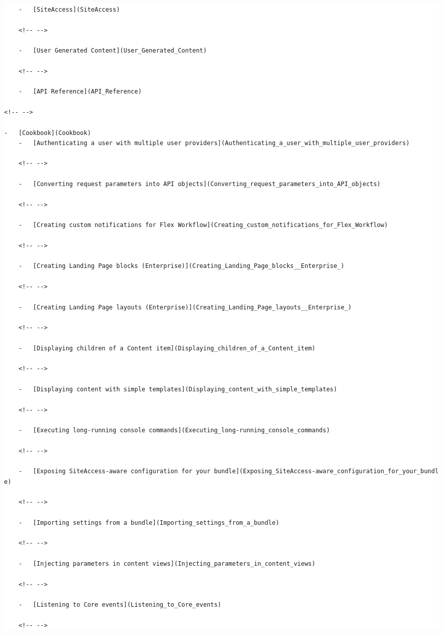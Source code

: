         -   [SiteAccess](SiteAccess)

        <!-- -->

        -   [User Generated Content](User_Generated_Content)

        <!-- -->

        -   [API Reference](API_Reference)

    <!-- -->

    -   [Cookbook](Cookbook)
        -   [Authenticating a user with multiple user providers](Authenticating_a_user_with_multiple_user_providers)

        <!-- -->

        -   [Converting request parameters into API objects](Converting_request_parameters_into_API_objects)

        <!-- -->

        -   [Creating custom notifications for Flex Workflow](Creating_custom_notifications_for_Flex_Workflow)

        <!-- -->

        -   [Creating Landing Page blocks (Enterprise)](Creating_Landing_Page_blocks__Enterprise_)

        <!-- -->

        -   [Creating Landing Page layouts (Enterprise)](Creating_Landing_Page_layouts__Enterprise_)

        <!-- -->

        -   [Displaying children of a Content item](Displaying_children_of_a_Content_item)

        <!-- -->

        -   [Displaying content with simple templates](Displaying_content_with_simple_templates)

        <!-- -->

        -   [Executing long-running console commands](Executing_long-running_console_commands)

        <!-- -->

        -   [Exposing SiteAccess-aware configuration for your bundle](Exposing_SiteAccess-aware_configuration_for_your_bundle)

        <!-- -->

        -   [Importing settings from a bundle](Importing_settings_from_a_bundle)

        <!-- -->

        -   [Injecting parameters in content views](Injecting_parameters_in_content_views)

        <!-- -->

        -   [Listening to Core events](Listening_to_Core_events)

        <!-- -->
